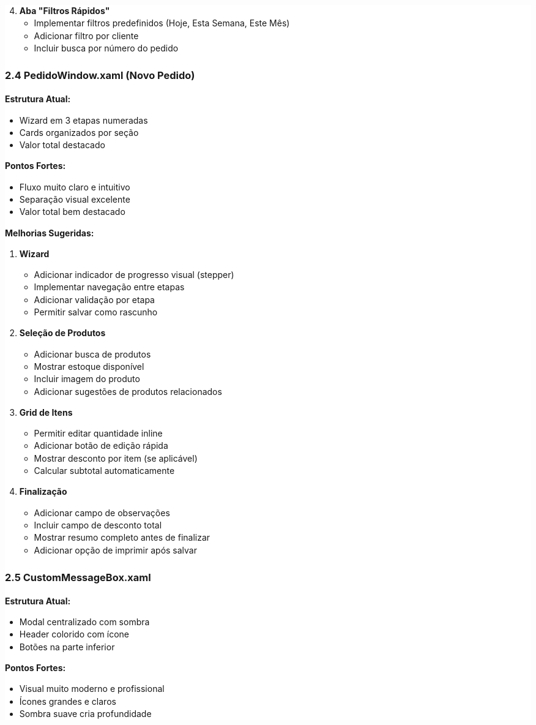 4. **Aba "Filtros Rápidos"**
   - Implementar filtros predefinidos (Hoje, Esta Semana, Este Mês)
   - Adicionar filtro por cliente
   - Incluir busca por número do pedido

### 2.4 PedidoWindow.xaml (Novo Pedido)

**Estrutura Atual:**
- Wizard em 3 etapas numeradas
- Cards organizados por seção
- Valor total destacado

**Pontos Fortes:**
- Fluxo muito claro e intuitivo
- Separação visual excelente
- Valor total bem destacado

**Melhorias Sugeridas:**

1. **Wizard**
   - Adicionar indicador de progresso visual (stepper)
   - Implementar navegação entre etapas
   - Adicionar validação por etapa
   - Permitir salvar como rascunho

2. **Seleção de Produtos**
   - Adicionar busca de produtos
   - Mostrar estoque disponível
   - Incluir imagem do produto
   - Adicionar sugestões de produtos relacionados

3. **Grid de Itens**
   - Permitir editar quantidade inline
   - Adicionar botão de edição rápida
   - Mostrar desconto por item (se aplicável)
   - Calcular subtotal automaticamente

4. **Finalização**
   - Adicionar campo de observações
   - Incluir campo de desconto total
   - Mostrar resumo completo antes de finalizar
   - Adicionar opção de imprimir após salvar

### 2.5 CustomMessageBox.xaml

**Estrutura Atual:**
- Modal centralizado com sombra
- Header colorido com ícone
- Botões na parte inferior

**Pontos Fortes:**
- Visual muito moderno e profissional
- Ícones grandes e claros
- Sombra suave cria profundidade
